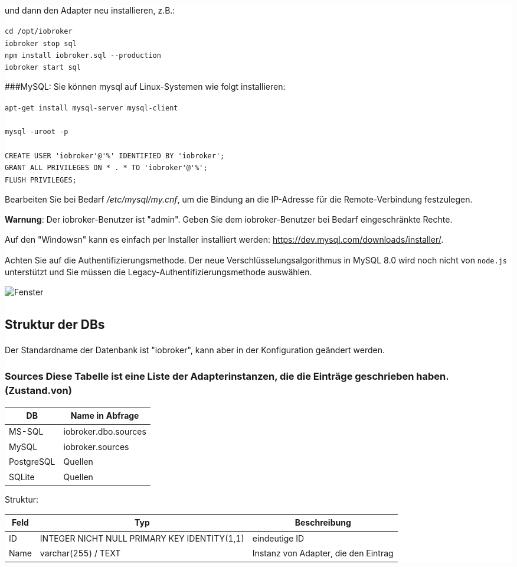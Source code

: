 und dann den Adapter neu installieren, z.B.:

```
cd /opt/iobroker
iobroker stop sql
npm install iobroker.sql --production
iobroker start sql
```

###MySQL:
Sie können mysql auf Linux-Systemen wie folgt installieren:

```
apt-get install mysql-server mysql-client

mysql -uroot -p

CREATE USER 'iobroker'@'%' IDENTIFIED BY 'iobroker';
GRANT ALL PRIVILEGES ON * . * TO 'iobroker'@'%';
FLUSH PRIVILEGES;
```

Bearbeiten Sie bei Bedarf */etc/mysql/my.cnf*, um die Bindung an die IP-Adresse für die Remote-Verbindung festzulegen.

**Warnung**: Der iobroker-Benutzer ist "admin". Geben Sie dem iobroker-Benutzer bei Bedarf eingeschränkte Rechte.

Auf den "Windowsn" kann es einfach per Installer installiert werden: https://dev.mysql.com/downloads/installer/.

Achten Sie auf die Authentifizierungsmethode. Der neue Verschlüsselungsalgorithmus in MySQL 8.0 wird noch nicht von `node.js` unterstützt und Sie müssen die Legacy-Authentifizierungsmethode auswählen.

![Fenster](../../../en/adapterref/iobroker.sql/img/WindowsMySQLinstaller.png)

## Struktur der DBs
Der Standardname der Datenbank ist "iobroker", kann aber in der Konfiguration geändert werden.

### Sources Diese Tabelle ist eine Liste der Adapterinstanzen, die die Einträge geschrieben haben. (Zustand.von)
| DB | Name in Abfrage |
|------------|----------------------|
| MS-SQL | iobroker.dbo.sources |
| MySQL | iobroker.sources |
| PostgreSQL | Quellen |
| SQLite | Quellen |

Struktur:

| Feld | Typ | Beschreibung |
|-------|--------------------------------------------|-------------------------------------------|
| ID | INTEGER NICHT NULL PRIMARY KEY IDENTITY(1,1) | eindeutige ID |
| Name | varchar(255) / TEXT | Instanz von Adapter, die den Eintrag | . geschrieben hat |
